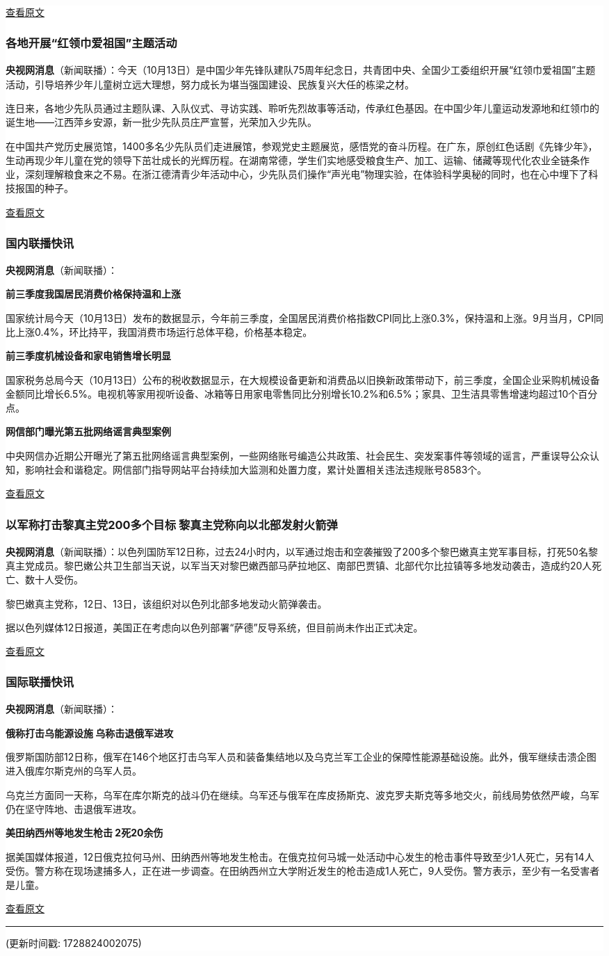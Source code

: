 [查看原文](https://tv.cctv.com/2024/10/13/VIDEIH9QjZynlAdpariVqFbc241013.shtml)

### 各地开展“红领巾爱祖国”主题活动

<p><strong>央视网消息</strong>（新闻联播）：今天（10月13日）是中国少年先锋队建队75周年纪念日，共青团中央、全国少工委组织开展“红领巾爱祖国”主题活动，引导培养少年儿童树立远大理想，努力成长为堪当强国建设、民族复兴大任的栋梁之材。</p><p>连日来，各地少先队员通过主题队课、入队仪式、寻访实践、聆听先烈故事等活动，传承红色基因。在中国少年儿童运动发源地和红领巾的诞生地——江西萍乡安源，新一批少先队员庄严宣誓，光荣加入少先队。</p><p>在中国共产党历史展览馆，1400多名少先队员们走进展馆，参观党史主题展览，感悟党的奋斗历程。在广东，原创红色话剧《先锋少年》，生动再现少年儿童在党的领导下茁壮成长的光辉历程。在湖南常德，学生们实地感受粮食生产、加工、运输、储藏等现代化农业全链条作业，深刻理解粮食来之不易。在浙江德清青少年活动中心，少先队员们操作“声光电”物理实验，在体验科学奥秘的同时，也在心中埋下了科技报国的种子。</p>

[查看原文](https://tv.cctv.com/2024/10/13/VIDEB6YyL1IdXnL2QdNj5YTm241013.shtml)

### 国内联播快讯

<p><strong>央视网消息</strong>（新闻联播）：</p><p><strong>前三季度我国居民消费价格保持温和上涨</strong></p><p>国家统计局今天（10月13日）发布的数据显示，今年前三季度，全国居民消费价格指数CPI同比上涨0.3%，保持温和上涨。9月当月，CPI同比上涨0.4%，环比持平，我国消费市场运行总体平稳，价格基本稳定。</p><p><strong>前三季度机械设备和家电销售增长明显</strong></p><p>国家税务总局今天（10月13日）公布的税收数据显示，在大规模设备更新和消费品以旧换新政策带动下，前三季度，全国企业采购机械设备金额同比增长6.5%。电视机等家用视听设备、冰箱等日用家电零售同比分别增长10.2%和6.5%；家具、卫生洁具零售增速均超过10个百分点。</p><p><strong>网信部门曝光第五批网络谣言典型案例</strong></p><p>中央网信办近期公开曝光了第五批网络谣言典型案例，一些网络账号编造公共政策、社会民生、突发案事件等领域的谣言，严重误导公众认知，影响社会和谐稳定。网信部门指导网站平台持续加大监测和处置力度，累计处置相关违法违规账号8583个。</p>

[查看原文](https://tv.cctv.com/2024/10/13/VIDEjGLkvdC6OnLSaxydlEGg241013.shtml)

### 以军称打击黎真主党200多个目标 黎真主党称向以北部发射火箭弹

<p><strong>央视网消息</strong>（新闻联播）：以色列国防军12日称，过去24小时内，以军通过炮击和空袭摧毁了200多个黎巴嫩真主党军事目标，打死50名黎真主党成员。黎巴嫩公共卫生部当天说，以军当天对黎巴嫩西部马萨拉地区、南部巴贾镇、北部代尔比拉镇等多地发动袭击，造成约20人死亡、数十人受伤。</p><p>黎巴嫩真主党称，12日、13日，该组织对以色列北部多地发动火箭弹袭击。</p><p>据以色列媒体12日报道，美国正在考虑向以色列部署“萨德”反导系统，但目前尚未作出正式决定。</p>

[查看原文](https://tv.cctv.com/2024/10/13/VIDEazs8WZ7u2ubXrZ02D6KZ241013.shtml)

### 国际联播快讯

<p><strong>央视网消息</strong>（新闻联播）：</p><p><strong>俄称打击乌能源设施 乌称击退俄军进攻</strong></p><p>俄罗斯国防部12日称，俄军在146个地区打击乌军人员和装备集结地以及乌克兰军工企业的保障性能源基础设施。此外，俄军继续击溃企图进入俄库尔斯克州的乌军人员。</p><p>乌克兰方面同一天称，乌军在库尔斯克的战斗仍在继续。乌军还与俄军在库皮扬斯克、波克罗夫斯克等多地交火，前线局势依然严峻，乌军仍在坚守阵地、击退俄军进攻。</p><p><strong>美田纳西州等地发生枪击 2死20余伤</strong></p><p>据美国媒体报道，12日俄克拉何马州、田纳西州等地发生枪击。在俄克拉何马城一处活动中心发生的枪击事件导致至少1人死亡，另有14人受伤。警方称在现场逮捕多人，正在进一步调查。在田纳西州立大学附近发生的枪击造成1人死亡，9人受伤。警方表示，至少有一名受害者是儿童。</p>

[查看原文](https://tv.cctv.com/2024/10/13/VIDEiRQ5h7idWYWqAiGtDYOZ241013.shtml)



---

(更新时间戳: 1728824002075)

